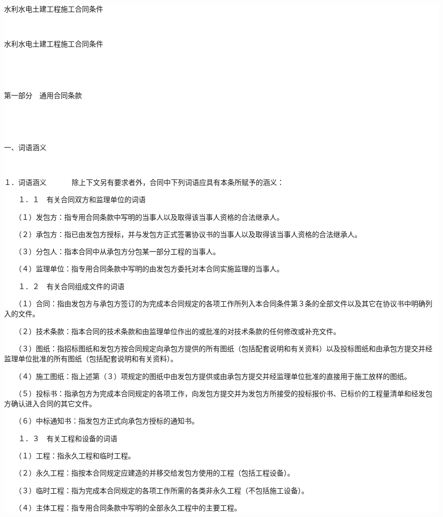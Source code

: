 



水利水电土建工程施工合同条件



 

　　


 水利水电土建工程施工合同条件



　　

　　


 第一部分　通用合同条款



　　

　　


 一、词语涵义



　　

１．词语涵义
　　
　除上下文另有要求者外，合同中下列词语应具有本条所赋予的涵义：

　　１．１　有关合同双方和监理单位的词语

　　（１）发包方：指专用合同条款中写明的当事人以及取得该当事人资格的合法继承人。

　　（２）承包方：指已由发包方授标，并与发包方正式签署协议书的当事人以及取得该当事人资格的合法继承人。

　　（３）分包人：指本合同中从承包方分包某一部分工程的当事人。

　　（４）监理单位：指专用合同条款中写明的由发包方委托对本合同实施监理的当事人。

　　１．２　有关合同组成文件的词语

　　（１）合同：指由发包方与承包方签订的为完成本合同规定的各项工作所列入本合同条件第３条的全部文件以及其它在协议书中明确列入的文件。

　　（２）技术条款：指本合同的技术条款和由监理单位作出的或批准的对技术条款的任何修改或补充文件。

　　（３）图纸：指招标图纸和发包方按合同规定向承包方提供的所有图纸（包括配套说明和有关资料）以及投标图纸和由承包方提交并经监理单位批准的所有图纸（包括配套说明和有关资料）。

　　（４）施工图纸：指上述第（３）项规定的图纸中由发包方提供或由承包方提交并经监理单位批准的直接用于施工放样的图纸。

　　（５）投标书：指承包方为完成本合同规定的各项工作，向发包方提交并为发包方所接受的投标报价书、已标价的工程量清单和经发包方确认进入合同的其它文件。

　　（６）中标通知书：指发包方正式向承包方授标的通知书。

　　１．３　有关工程和设备的词语

　　（１）工程：指永久工程和临时工程。

　　（２）永久工程：指按本合同规定应建造的并移交给发包方使用的工程（包括工程设备）。

　　（３）临时工程：指为完成本合同规定的各项工作所需的各类非永久工程（不包括施工设备）。

　　（４）主体工程：指专用合同条款中写明的全部永久工程中的主要工程。

